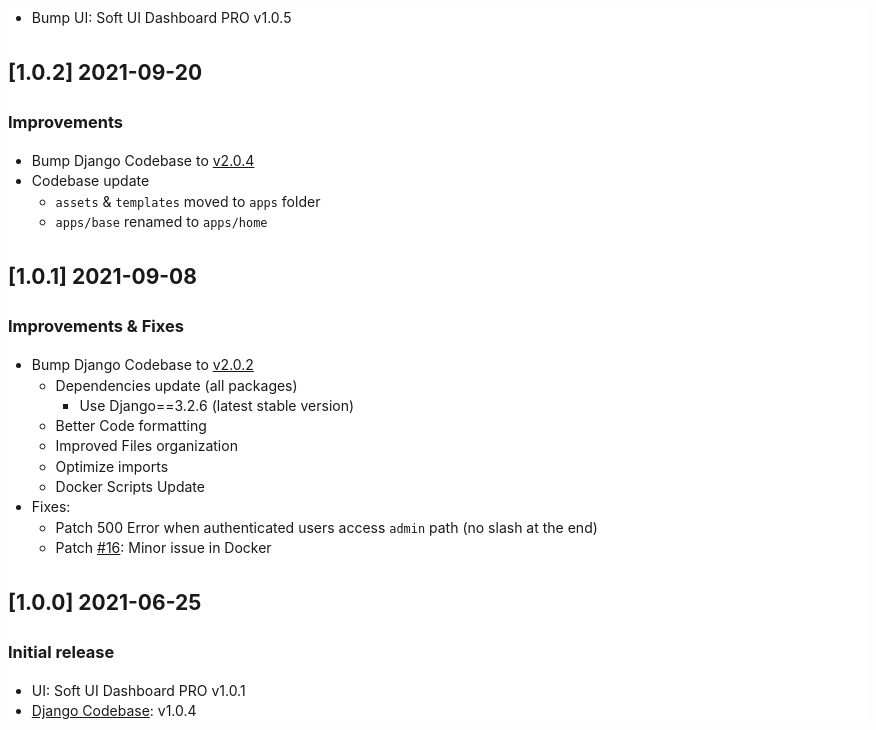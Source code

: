 - Bump UI: Soft UI Dashboard PRO v1.0.5

## [1.0.2] 2021-09-20
### Improvements 

- Bump Django Codebase to [v2.0.4](https://github.com/app-generator/boilerplate-code-django-dashboard/releases)
- Codebase update
  - `assets` & `templates` moved to `apps` folder
  - `apps/base` renamed to `apps/home`

## [1.0.1] 2021-09-08
### Improvements & Fixes

- Bump Django Codebase to [v2.0.2](https://github.com/app-generator/boilerplate-code-django-dashboard/releases)
  - Dependencies update (all packages)
    - Use Django==3.2.6 (latest stable version)
  - Better Code formatting
  - Improved Files organization
  - Optimize imports
  - Docker Scripts Update
- Fixes: 
  - Patch 500 Error when authenticated users access `admin` path (no slash at the end)
  - Patch [#16](https://github.com/app-generator/boilerplate-code-django-dashboard/issues/16): Minor issue in Docker 

## [1.0.0] 2021-06-25
### Initial release

- UI: Soft UI Dashboard PRO v1.0.1
- [Django Codebase](https://github.com/app-generator/boilerplate-code-django-dashboard): v1.0.4
